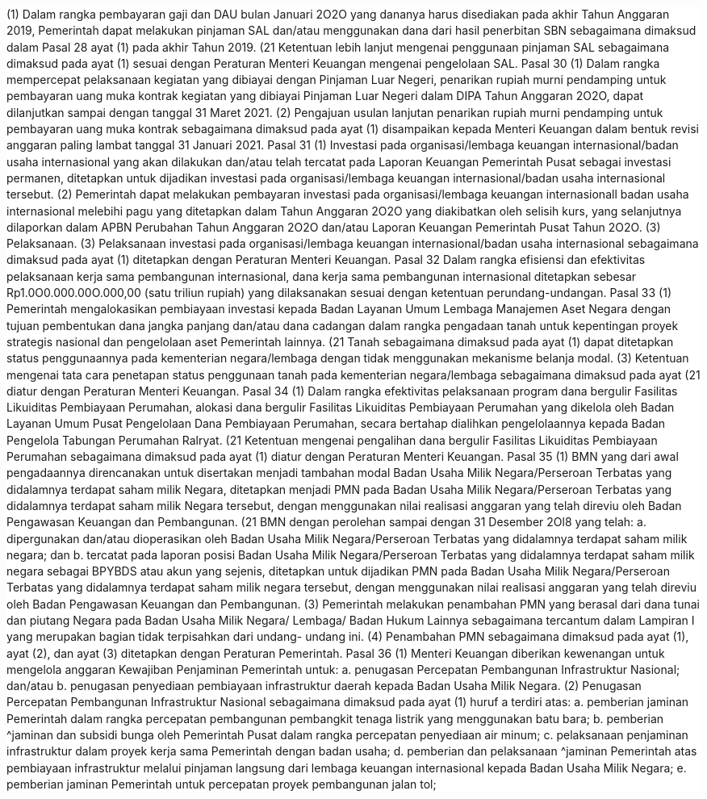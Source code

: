 (1) Dalam rangka pembayaran gaji dan DAU bulan Januari 2O2O yang dananya harus disediakan pada akhir Tahun Anggaran 2019, Pemerintah dapat melakukan pinjaman SAL dan/atau menggunakan dana dari hasil penerbitan SBN sebagaimana dimaksud dalam Pasal 28 ayat (1) pada akhir Tahun 2019. (21 Ketentuan lebih lanjut mengenai penggunaan pinjaman SAL sebagaimana dimaksud pada ayat (1) sesuai dengan Peraturan Menteri Keuangan mengenai pengelolaan SAL. Pasal 30 (1) Dalam rangka mempercepat pelaksanaan kegiatan yang dibiayai dengan Pinjaman Luar Negeri, penarikan rupiah murni pendamping untuk pembayaran uang muka kontrak kegiatan yang dibiayai Pinjaman Luar Negeri dalam DIPA Tahun Anggaran 2O2O, dapat dilanjutkan sampai dengan tanggal 31 Maret 2021. (2) Pengajuan usulan lanjutan penarikan rupiah murni pendamping untuk pembayaran uang muka kontrak sebagaimana dimaksud pada ayat (1) disampaikan kepada Menteri Keuangan dalam bentuk revisi anggaran paling lambat tanggal 31 Januari 2021. Pasal 31 (1) Investasi pada organisasi/lembaga keuangan internasional/badan usaha internasional yang akan dilakukan dan/atau telah tercatat pada Laporan Keuangan Pemerintah Pusat sebagai investasi permanen, ditetapkan untuk dijadikan investasi pada organisasi/lembaga keuangan internasional/badan usaha internasional tersebut. (2) Pemerintah dapat melakukan pembayaran investasi pada organisasi/lembaga keuangan internasionall badan usaha internasional melebihi pagu yang ditetapkan dalam Tahun Anggaran 2O2O yang diakibatkan oleh selisih kurs, yang selanjutnya dilaporkan dalam APBN Perubahan Tahun Anggaran 2O2O dan/atau Laporan Keuangan Pemerintah Pusat Tahun 2O2O.
(3) Pelaksanaan.
(3) Pelaksanaan investasi pada organisasi/lembaga keuangan internasional/badan usaha internasional sebagaimana dimaksud pada ayat (1) ditetapkan dengan Peraturan Menteri Keuangan.
Pasal 32
Dalam rangka efisiensi dan efektivitas pelaksanaan kerja sama pembangunan internasional, dana kerja sama pembangunan internasional ditetapkan sebesar Rp1.0O0.000.00O.000,00 (satu triliun rupiah) yang dilaksanakan sesuai dengan ketentuan perundang-undangan. Pasal 33 (1) Pemerintah mengalokasikan pembiayaan investasi kepada Badan Layanan Umum Lembaga Manajemen Aset Negara dengan tujuan pembentukan dana jangka panjang dan/atau dana cadangan dalam rangka pengadaan tanah untuk kepentingan proyek strategis nasional dan pengelolaan aset Pemerintah lainnya. (21 Tanah sebagaimana dimaksud pada ayat (1) dapat ditetapkan status penggunaannya pada kementerian negara/lembaga dengan tidak menggunakan mekanisme belanja modal. (3) Ketentuan mengenai tata cara penetapan status penggunaan tanah pada kementerian negara/lembaga sebagaimana dimaksud pada ayat (21 diatur dengan Peraturan Menteri Keuangan. Pasal 34 (1) Dalam rangka efektivitas pelaksanaan program dana bergulir Fasilitas Likuiditas Pembiayaan Perumahan, alokasi dana bergulir Fasilitas Likuiditas Pembiayaan Perumahan yang dikelola oleh Badan Layanan Umum Pusat Pengelolaan Dana Pembiayaan Perumahan, secara bertahap dialihkan pengelolaannya kepada Badan Pengelola Tabungan Perumahan Ralryat. (21 Ketentuan mengenai pengalihan dana bergulir Fasilitas Likuiditas Pembiayaan Perumahan sebagaimana dimaksud pada ayat (1) diatur dengan Peraturan Menteri Keuangan. Pasal 35 (1) BMN yang dari awal pengadaannya direncanakan untuk disertakan menjadi tambahan modal Badan Usaha Milik Negara/Perseroan Terbatas yang didalamnya terdapat saham milik Negara, ditetapkan menjadi PMN pada Badan Usaha Milik Negara/Perseroan Terbatas yang didalamnya terdapat saham milik Negara tersebut, dengan menggunakan nilai realisasi anggaran yang telah direviu oleh Badan Pengawasan Keuangan dan Pembangunan. (21 BMN dengan perolehan sampai dengan 31 Desember 2Ol8 yang telah:
a. dipergunakan dan/atau dioperasikan oleh Badan Usaha Milik Negara/Perseroan Terbatas yang didalamnya terdapat saham milik negara; dan
b. tercatat pada laporan posisi Badan Usaha Milik Negara/Perseroan Terbatas yang didalamnya terdapat saham milik negara sebagai BPYBDS atau akun yang sejenis, ditetapkan untuk dijadikan PMN pada Badan Usaha Milik Negara/Perseroan Terbatas yang didalamnya terdapat saham milik negara tersebut, dengan menggunakan nilai realisasi anggaran yang telah direviu oleh Badan Pengawasan Keuangan dan Pembangunan. (3) Pemerintah melakukan penambahan PMN yang berasal dari dana tunai dan piutang Negara pada Badan Usaha Milik Negara/ Lembaga/ Badan Hukum Lainnya sebagaimana tercantum dalam Lampiran I yang merupakan bagian tidak terpisahkan dari undang- undang ini. (4) Penambahan PMN sebagaimana dimaksud pada ayat (1), ayat (2), dan ayat (3) ditetapkan dengan Peraturan Pemerintah. Pasal 36 (1) Menteri Keuangan diberikan kewenangan untuk mengelola anggaran Kewajiban Penjaminan Pemerintah untuk:
a. penugasan Percepatan Pembangunan Infrastruktur Nasional; dan/atau
b. penugasan penyediaan pembiayaan infrastruktur daerah kepada Badan Usaha Milik Negara. (2) Penugasan Percepatan Pembangunan Infrastruktur Nasional sebagaimana dimaksud pada ayat (1) huruf a terdiri atas:
a. pemberian jaminan Pemerintah dalam rangka percepatan pembangunan pembangkit tenaga listrik yang menggunakan batu bara;
b. pemberian ^jaminan dan subsidi bunga oleh Pemerintah Pusat dalam rangka percepatan penyediaan air minum;
c. pelaksanaan penjaminan infrastruktur dalam proyek kerja sama Pemerintah dengan badan usaha;
d. pemberian dan pelaksanaan ^jaminan Pemerintah atas pembiayaan infrastruktur melalui pinjaman langsung dari lembaga keuangan internasional kepada Badan Usaha Milik Negara;
e. pemberian jaminan Pemerintah untuk percepatan proyek pembangunan jalan tol;